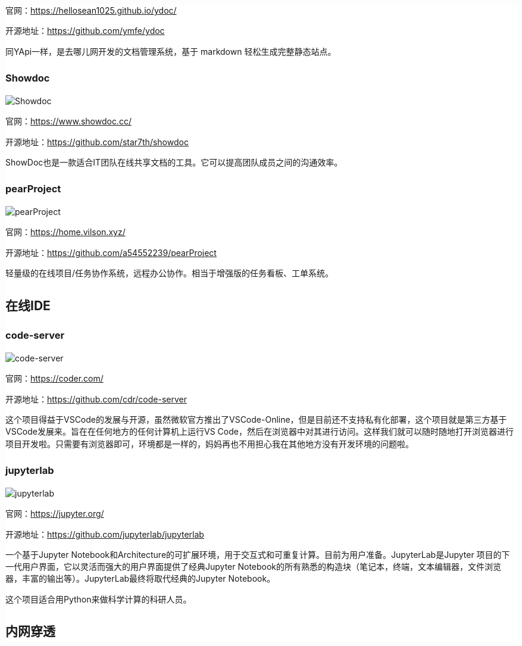 
官网：https://hellosean1025.github.io/ydoc/

开源地址：https://github.com/ymfe/ydoc

同YApi一样，是去哪儿网开发的文档管理系统，基于 markdown 轻松生成完整静态站点。

### Showdoc

![Showdoc](https://blog.woodcoding.com/resources/images/2020-06-06/2020-06-06-17-54-29.png)

官网：https://www.showdoc.cc/

开源地址：https://github.com/star7th/showdoc

ShowDoc也是一款适合IT团队在线共享文档的工具。它可以提高团队成员之间的沟通效率。

### pearProject

![pearProject](https://blog.woodcoding.com/resources/images/2020-06-06/2020-06-06-17-56-38.png)

官网：https://home.vilson.xyz/

开源地址：https://github.com/a54552239/pearProject

轻量级的在线项目/任务协作系统，远程办公协作。相当于增强版的任务看板、工单系统。

## 在线IDE

### code-server

![code-server](https://blog.woodcoding.com/resources/images/2020-06-06/2020-06-06-18-01-29.png)


官网：https://coder.com/

开源地址：https://github.com/cdr/code-server

这个项目得益于VSCode的发展与开源，虽然微软官方推出了VSCode-Online，但是目前还不支持私有化部署，这个项目就是第三方基于VSCode发展来。旨在在任何地方的任何计算机上运行VS Code，然后在浏览器中对其进行访问。这样我们就可以随时随地打开浏览器进行项目开发啦。只需要有浏览器即可，环境都是一样的，妈妈再也不用担心我在其他地方没有开发环境的问题啦。

### jupyterlab

![jupyterlab](https://blog.woodcoding.com/resources/images/2020-06-06/2020-06-06-18-06-58.png)

官网：https://jupyter.org/

开源地址：https://github.com/jupyterlab/jupyterlab

一个基于Jupyter Notebook和Architecture的可扩展环境，用于交互式和可重复计算。目前为用户准备。JupyterLab是Jupyter 项目的下一代用户界面，它以灵活而强大的用户界面提供了经典Jupyter Notebook的所有熟悉的构造块（笔记本，终端，文本编辑器，文件浏览器，丰富的输出等）。JupyterLab最终将取代经典的Jupyter Notebook。

这个项目适合用Python来做科学计算的科研人员。

## 内网穿透
